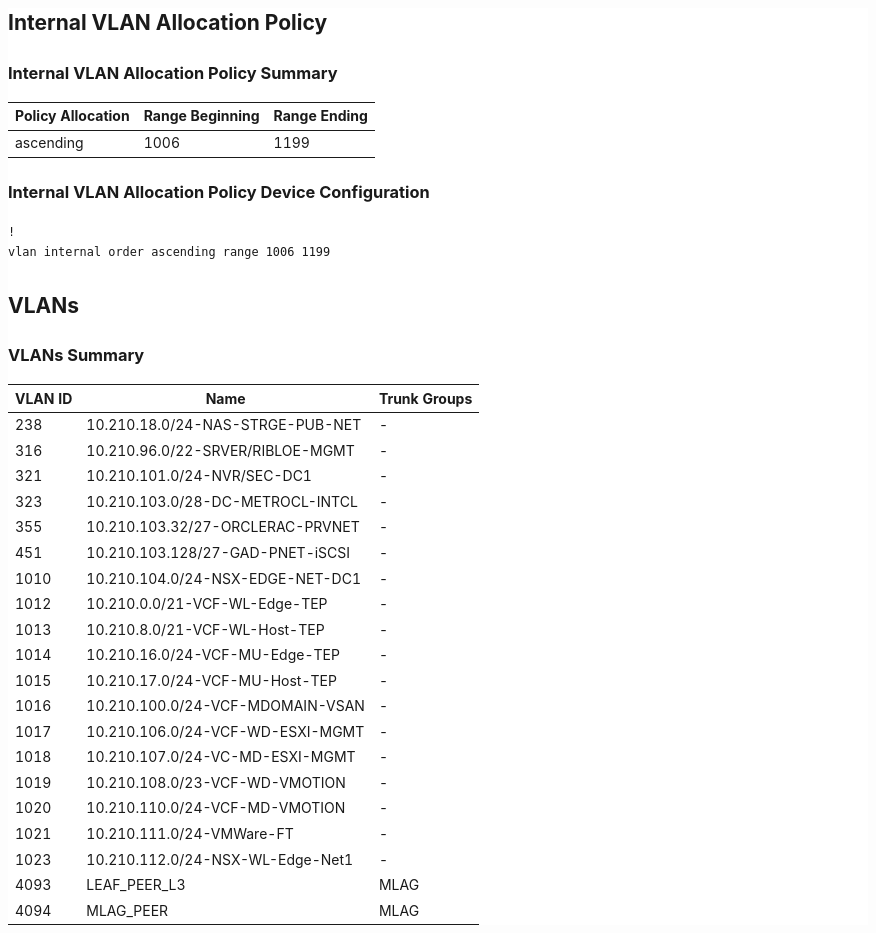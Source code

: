 ## Internal VLAN Allocation Policy

### Internal VLAN Allocation Policy Summary

| Policy Allocation | Range Beginning | Range Ending |
| ------------------| --------------- | ------------ |
| ascending | 1006 | 1199 |

### Internal VLAN Allocation Policy Device Configuration

```eos
!
vlan internal order ascending range 1006 1199
```

## VLANs

### VLANs Summary

| VLAN ID | Name | Trunk Groups |
| ------- | ---- | ------------ |
| 238 | 10.210.18.0/24-NAS-STRGE-PUB-NET | - |
| 316 | 10.210.96.0/22-SRVER/RIBLOE-MGMT | - |
| 321 | 10.210.101.0/24-NVR/SEC-DC1 | - |
| 323 | 10.210.103.0/28-DC-METROCL-INTCL | - |
| 355 | 10.210.103.32/27-ORCLERAC-PRVNET | - |
| 451 | 10.210.103.128/27-GAD-PNET-iSCSI | - |
| 1010 | 10.210.104.0/24-NSX-EDGE-NET-DC1 | - |
| 1012 | 10.210.0.0/21-VCF-WL-Edge-TEP | - |
| 1013 | 10.210.8.0/21-VCF-WL-Host-TEP | - |
| 1014 | 10.210.16.0/24-VCF-MU-Edge-TEP | - |
| 1015 | 10.210.17.0/24-VCF-MU-Host-TEP | - |
| 1016 | 10.210.100.0/24-VCF-MDOMAIN-VSAN | - |
| 1017 | 10.210.106.0/24-VCF-WD-ESXI-MGMT | - |
| 1018 | 10.210.107.0/24-VC-MD-ESXI-MGMT | - |
| 1019 | 10.210.108.0/23-VCF-WD-VMOTION | - |
| 1020 | 10.210.110.0/24-VCF-MD-VMOTION | - |
| 1021 | 10.210.111.0/24-VMWare-FT | - |
| 1023 | 10.210.112.0/24-NSX-WL-Edge-Net1 | - |
| 4093 | LEAF_PEER_L3 | MLAG |
| 4094 | MLAG_PEER | MLAG |
